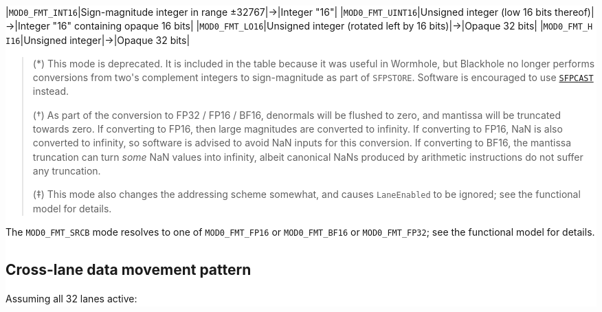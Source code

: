 |`MOD0_FMT_INT16`|Sign-magnitude integer in range ±32767|→|Integer "16"|
|`MOD0_FMT_UINT16`|Unsigned integer (low 16 bits thereof)|→|Integer "16" containing opaque 16 bits|
|`MOD0_FMT_LO16`|Unsigned integer (rotated left by 16 bits)|→|Opaque 32 bits|
|`MOD0_FMT_HI16`|Unsigned integer|→|Opaque 32 bits|

> (*) This mode is deprecated. It is included in the table because it was useful in Wormhole, but Blackhole no longer performs conversions from two's complement integers to sign-magnitude as part of `SFPSTORE`. Software is encouraged to use [`SFPCAST`](SFPCAST_IntInt.md) instead.
>
> (†) As part of the conversion to FP32 / FP16 / BF16, denormals will be flushed to zero, and mantissa will be truncated towards zero. If converting to FP16, then large magnitudes are converted to infinity. If converting to FP16, NaN is also converted to infinity, so software is advised to avoid NaN inputs for this conversion. If converting to BF16, the mantissa truncation can turn _some_ NaN values into infinity, albeit canonical NaNs produced by arithmetic instructions do not suffer any truncation.
>
> (‡) This mode also changes the addressing scheme somewhat, and causes `LaneEnabled` to be ignored; see the functional model for details.

The `MOD0_FMT_SRCB` mode resolves to one of `MOD0_FMT_FP16` or `MOD0_FMT_BF16` or `MOD0_FMT_FP32`; see the functional model for details.

## Cross-lane data movement pattern

Assuming all 32 lanes active:
